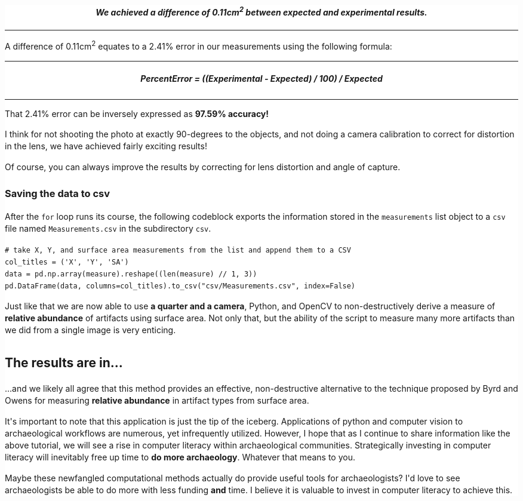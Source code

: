  #### <p style="text-align: center;"> *We achieved a difference of **0.11cm<sup>2</sup>** between expected and experimental results.* </p>
---

A difference of 0.11cm<sup>2</sup> equates to a 2.41% error in our measurements using the following 
formula:

---
 ##### <p style="text-align: center;"> *PercentError = ((Experimental - Expected) / 100) / Expected* </p>
---

That 2.41% error can be inversely expressed as **97.59% accuracy!** 

I think for not shooting the photo at exactly 90-degrees to the objects, and not 
doing a camera calibration to correct for distortion in the lens, we have achieved 
fairly exciting results! 

Of course, you can always improve the results by correcting for lens distortion and angle of capture.

### Saving the data to csv

After the `for` loop runs its course, the following codeblock exports the information stored 
in the `measurements` list object to a `csv` file named `Measurements.csv` in the subdirectory `csv`.

```
# take X, Y, and surface area measurements from the list and append them to a CSV
col_titles = ('X', 'Y', 'SA')
data = pd.np.array(measure).reshape((len(measure) // 1, 3))
pd.DataFrame(data, columns=col_titles).to_csv("csv/Measurements.csv", index=False)
```

Just like that we are now able to use **a quarter and a camera**, Python, and OpenCV to 
non-destructively derive a measure of **relative abundance** of artifacts using surface area. 
Not only that, but the ability of the script to measure many more artifacts than we did 
from a single image is very enticing.

## The results are in...

...and we likely all agree that this method provides an effective, non-destructive 
alternative to the technique proposed by Byrd and Owens for measuring **relative abundance** 
in artifact types from surface area.

It's important to note that this application is just the tip of the iceberg. Applications of 
python and computer vision to archaeological workflows are numerous, yet infrequently utilized. 
However, I hope that as I continue to share information like the above tutorial, we will see 
a rise in computer literacy within archaeological communities. Strategically investing in computer 
literacy will inevitably free up time to **do more archaeology**. Whatever that means to you.

Maybe these newfangled computational methods actually do provide useful tools 
for archaeologists? I'd love to see archaeologists be able to do more with less 
funding **and** time. I believe it is valuable to invest in computer literacy to achieve this.
